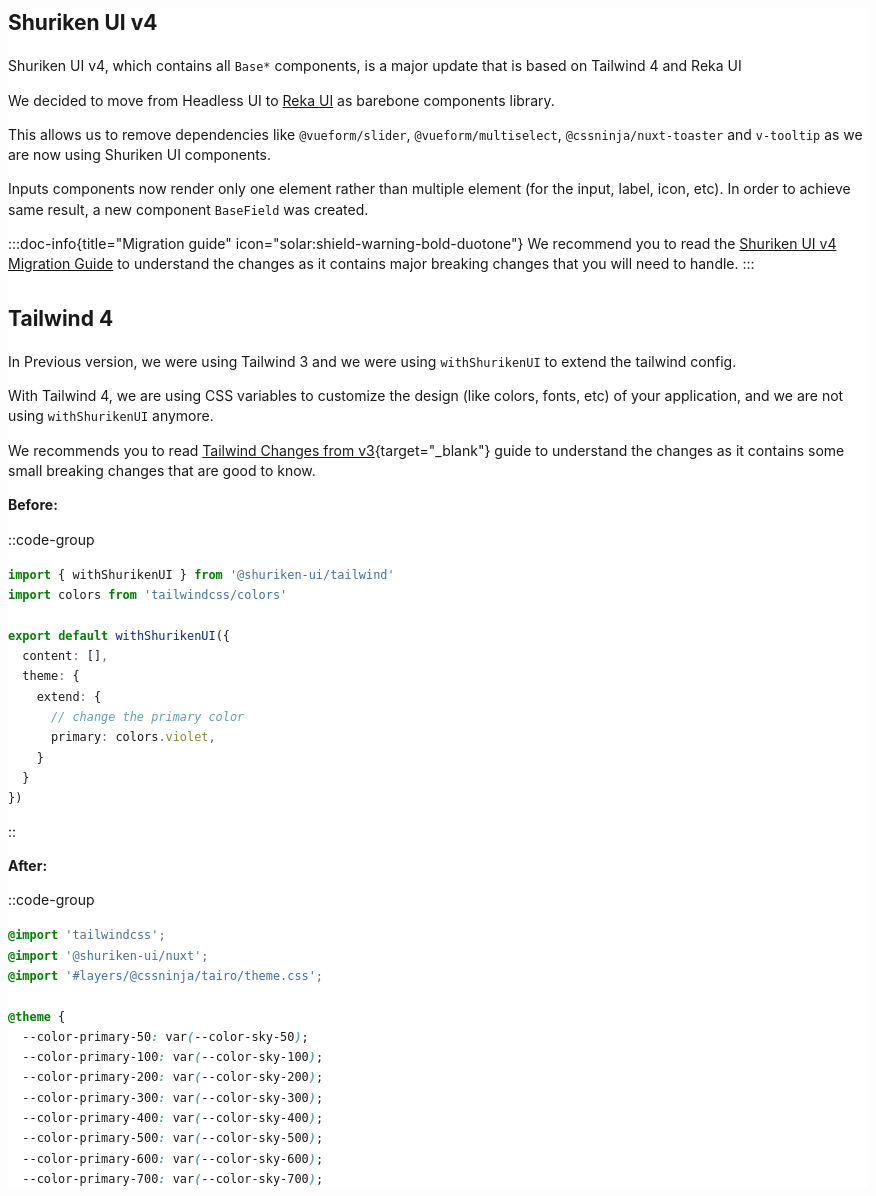 ## Shuriken UI v4

Shuriken UI v4, which contains all `Base*` components, is a major update that is based on Tailwind 4 and Reka UI

We decided to move from Headless UI to [Reka UI](https://reka-ui.com/) as barebone components library.

This allows us to remove dependencies like `@vueform/slider`, `@vueform/multiselect`, `@cssninja/nuxt-toaster` and `v-tooltip` as we are now using Shuriken UI components.

Inputs components now render only one element rather than multiple element (for the input, label, icon, etc). In order to achieve same result, a new component `BaseField` was created.

:::doc-info{title="Migration guide" icon="solar:shield-warning-bold-duotone"}
We recommend you to read the [Shuriken UI v4 Migration Guide](https://shurikenui.com/docs/advanced/migration) to understand the changes as it contains major breaking changes that you will need to handle.
:::

## Tailwind 4

In Previous version, we were using Tailwind 3 and we were using `withShurikenUI` to extend the tailwind config.

With Tailwind 4, we are using CSS variables to customize the design (like colors, fonts, etc) of your application, and we are not using `withShurikenUI` anymore.

We recommends you to read [Tailwind Changes from v3](https://tailwindcss.com/docs/upgrade-guide#changes-from-v3){target="_blank"} guide to understand the changes as it contains some small breaking changes that are good to know.

**Before:**

::code-group
```ts [<app>/tailwind.config.ts]
import { withShurikenUI } from '@shuriken-ui/tailwind'
import colors from 'tailwindcss/colors'

export default withShurikenUI({
  content: [],
  theme: {
    extend: {
      // change the primary color
      primary: colors.violet,
    }
  }
})
```
::

**After:**

::code-group
```css [<app>/app/assets/main.css]
@import 'tailwindcss';
@import '@shuriken-ui/nuxt';
@import '#layers/@cssninja/tairo/theme.css';

@theme {
  --color-primary-50: var(--color-sky-50);
  --color-primary-100: var(--color-sky-100);
  --color-primary-200: var(--color-sky-200);
  --color-primary-300: var(--color-sky-300);
  --color-primary-400: var(--color-sky-400);
  --color-primary-500: var(--color-sky-500);
  --color-primary-600: var(--color-sky-600);
  --color-primary-700: var(--color-sky-700);
```